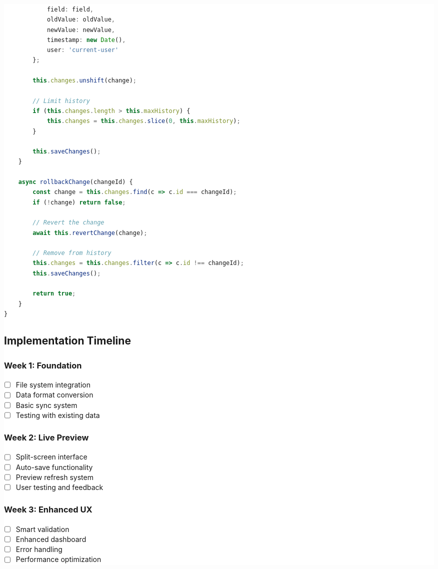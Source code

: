    ```javascript
               field: field,
               oldValue: oldValue,
               newValue: newValue,
               timestamp: new Date(),
               user: 'current-user'
           };
           
           this.changes.unshift(change);
           
           // Limit history
           if (this.changes.length > this.maxHistory) {
               this.changes = this.changes.slice(0, this.maxHistory);
           }
           
           this.saveChanges();
       }
       
       async rollbackChange(changeId) {
           const change = this.changes.find(c => c.id === changeId);
           if (!change) return false;
           
           // Revert the change
           await this.revertChange(change);
           
           // Remove from history
           this.changes = this.changes.filter(c => c.id !== changeId);
           this.saveChanges();
           
           return true;
       }
   }
   ```

## Implementation Timeline

### Week 1: Foundation
- [ ] File system integration
- [ ] Data format conversion
- [ ] Basic sync system
- [ ] Testing with existing data

### Week 2: Live Preview
- [ ] Split-screen interface
- [ ] Auto-save functionality
- [ ] Preview refresh system
- [ ] User testing and feedback

### Week 3: Enhanced UX
- [ ] Smart validation
- [ ] Enhanced dashboard
- [ ] Error handling
- [ ] Performance optimization
